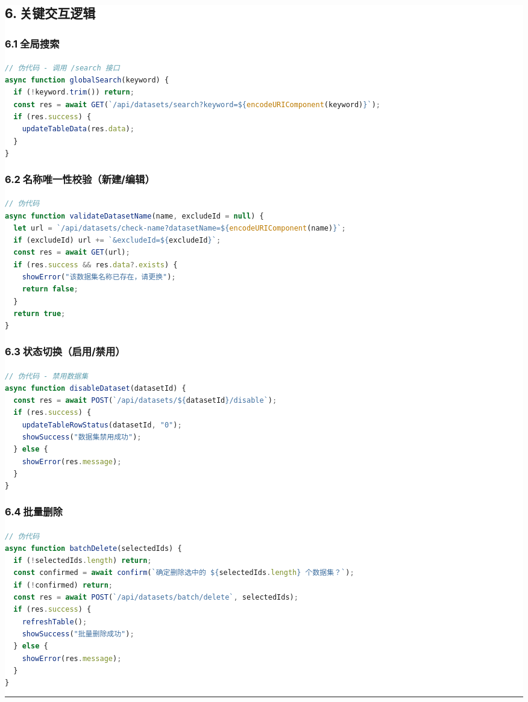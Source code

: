 
## 6. 关键交互逻辑

### 6.1 全局搜索
```javascript
// 伪代码 - 调用 /search 接口
async function globalSearch(keyword) {
  if (!keyword.trim()) return;
  const res = await GET(`/api/datasets/search?keyword=${encodeURIComponent(keyword)}`);
  if (res.success) {
    updateTableData(res.data);
  }
}
```

### 6.2 名称唯一性校验（新建/编辑）
```javascript
// 伪代码
async function validateDatasetName(name, excludeId = null) {
  let url = `/api/datasets/check-name?datasetName=${encodeURIComponent(name)}`;
  if (excludeId) url += `&excludeId=${excludeId}`;
  const res = await GET(url);
  if (res.success && res.data?.exists) {
    showError("该数据集名称已存在，请更换");
    return false;
  }
  return true;
}
```

### 6.3 状态切换（启用/禁用）
```javascript
// 伪代码 - 禁用数据集
async function disableDataset(datasetId) {
  const res = await POST(`/api/datasets/${datasetId}/disable`);
  if (res.success) {
    updateTableRowStatus(datasetId, "0");
    showSuccess("数据集禁用成功");
  } else {
    showError(res.message);
  }
}
```

### 6.4 批量删除
```javascript
// 伪代码
async function batchDelete(selectedIds) {
  if (!selectedIds.length) return;
  const confirmed = await confirm(`确定删除选中的 ${selectedIds.length} 个数据集？`);
  if (!confirmed) return;
  const res = await POST(`/api/datasets/batch/delete`, selectedIds);
  if (res.success) {
    refreshTable();
    showSuccess("批量删除成功");
  } else {
    showError(res.message);
  }
}
```

---